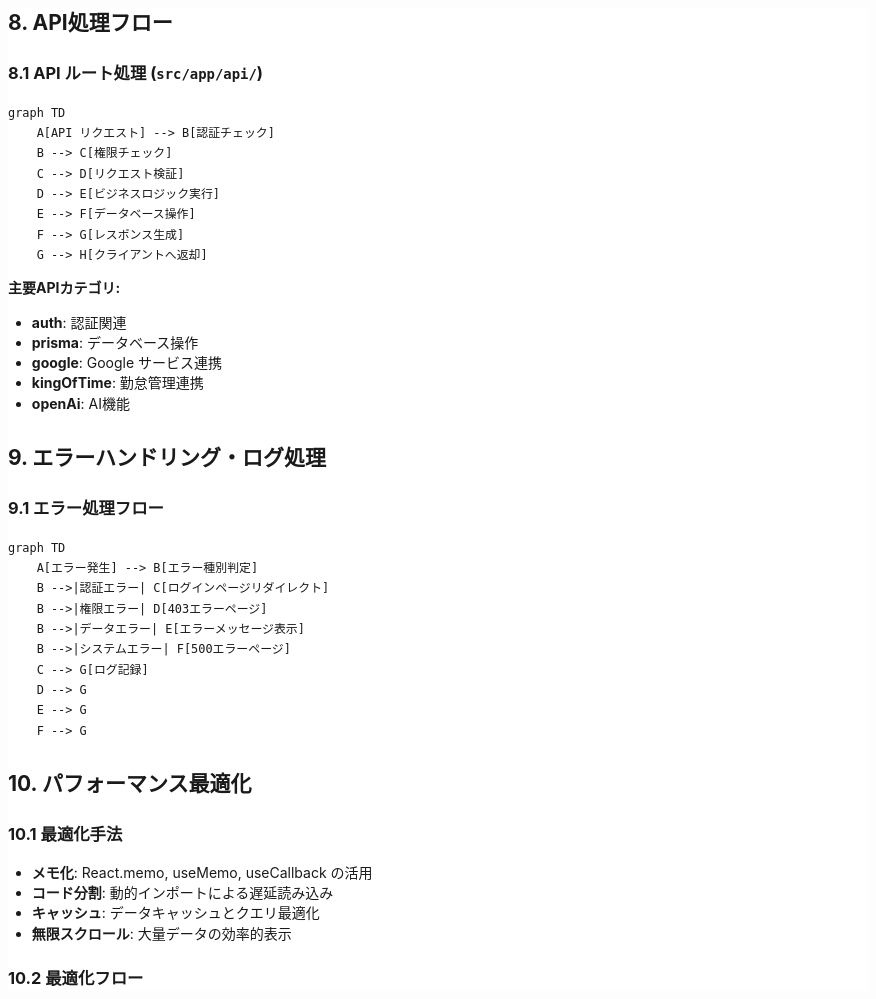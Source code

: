 ## 8. API処理フロー

### 8.1 API ルート処理 (`src/app/api/`)

```mermaid
graph TD
    A[API リクエスト] --> B[認証チェック]
    B --> C[権限チェック]
    C --> D[リクエスト検証]
    D --> E[ビジネスロジック実行]
    E --> F[データベース操作]
    F --> G[レスポンス生成]
    G --> H[クライアントへ返却]
```

**主要APIカテゴリ:**

- **auth**: 認証関連
- **prisma**: データベース操作
- **google**: Google サービス連携
- **kingOfTime**: 勤怠管理連携
- **openAi**: AI機能

## 9. エラーハンドリング・ログ処理

### 9.1 エラー処理フロー

```mermaid
graph TD
    A[エラー発生] --> B[エラー種別判定]
    B -->|認証エラー| C[ログインページリダイレクト]
    B -->|権限エラー| D[403エラーページ]
    B -->|データエラー| E[エラーメッセージ表示]
    B -->|システムエラー| F[500エラーページ]
    C --> G[ログ記録]
    D --> G
    E --> G
    F --> G
```

## 10. パフォーマンス最適化

### 10.1 最適化手法

- **メモ化**: React.memo, useMemo, useCallback の活用
- **コード分割**: 動的インポートによる遅延読み込み
- **キャッシュ**: データキャッシュとクエリ最適化
- **無限スクロール**: 大量データの効率的表示

### 10.2 最適化フロー
